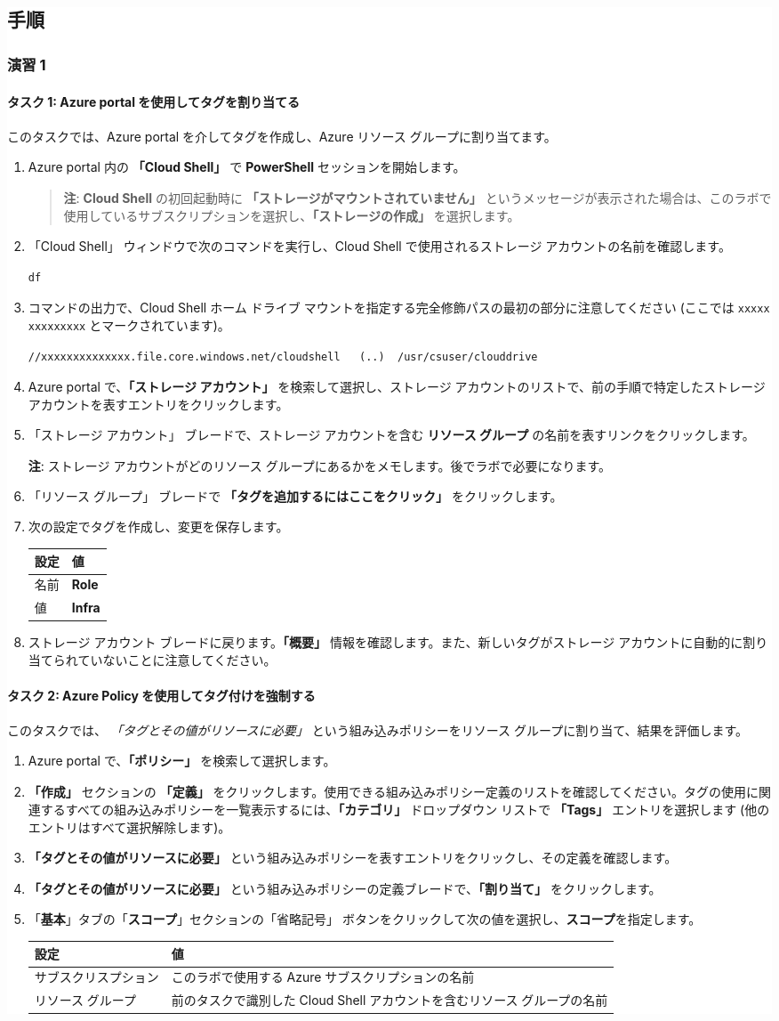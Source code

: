 ## 手順

### 演習 1

#### タスク 1: Azure portal を使用してタグを割り当てる

このタスクでは、Azure portal を介してタグを作成し、Azure リソース グループに割り当てます。

1. Azure portal 内の **「Cloud Shell」** で **PowerShell** セッションを開始します。

    >**注**: **Cloud Shell** の初回起動時に **「ストレージがマウントされていません」** というメッセージが表示された場合は、このラボで使用しているサブスクリプションを選択し、**「ストレージの作成」** を選択します。 

1. 「Cloud Shell」 ウィンドウで次のコマンドを実行し、Cloud Shell で使用されるストレージ アカウントの名前を確認します。

   ```powershell
   df
   ```

1. コマンドの出力で、Cloud Shell ホーム ドライブ マウントを指定する完全修飾パスの最初の部分に注意してください (ここでは `xxxxxxxxxxxxxx` とマークされています)。

   ```
   //xxxxxxxxxxxxxx.file.core.windows.net/cloudshell   (..)  /usr/csuser/clouddrive
   ```

1. Azure portal で、**「ストレージ アカウント」** を検索して選択し、ストレージ アカウントのリストで、前の手順で特定したストレージ アカウントを表すエントリをクリックします。

1. 「ストレージ アカウント」 ブレードで、ストレージ アカウントを含む **リソース グループ** の名前を表すリンクをクリックします。

    **注**: ストレージ アカウントがどのリソース グループにあるかをメモします。後でラボで必要になります。

1. 「リソース グループ」 ブレードで **「タグを追加するにはここをクリック」** をクリックします。

1. 次の設定でタグを作成し、変更を保存します。

    | 設定 | 値 |
    | --- | --- |
    | 名前 | **Role** |
    | 値 | **Infra** |

1. ストレージ アカウント ブレードに戻ります。**「概要」** 情報を確認します。また、新しいタグがストレージ アカウントに自動的に割り当てられていないことに注意してください。 

#### タスク 2: Azure Policy を使用してタグ付けを強制する

このタスクでは、 *「タグとその値がリソースに必要」* という組み込みポリシーをリソース グループに割り当て、結果を評価します。 

1. Azure portal で、**「ポリシー」** を検索して選択します。 

1. **「作成」** セクションの **「定義」** をクリックします。使用できる組み込みポリシー定義のリストを確認してください。タグの使用に関連するすべての組み込みポリシーを一覧表示するには、**「カテゴリ」** ドロップダウン リストで **「Tags」** エントリを選択します (他のエントリはすべて選択解除します)。 

1. **「タグとその値がリソースに必要」** という組み込みポリシーを表すエントリをクリックし、その定義を確認します。

1. **「タグとその値がリソースに必要」** という組み込みポリシーの定義ブレードで、**「割り当て」** をクリックします。

1. 「**基本**」タブの「**スコープ**」セクションの「省略記号」 ボタンをクリックして次の値を選択し、**スコープ**を指定します。

    | 設定 | 値 |
    | --- | --- |
    | サブスクリスプション | このラボで使用する Azure サブスクリプションの名前 |
    | リソース グループ | 前のタスクで識別した Cloud Shell アカウントを含むリソース グループの名前 |
